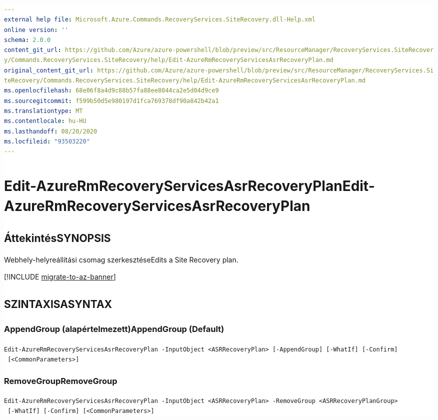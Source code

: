 ```yaml
---
external help file: Microsoft.Azure.Commands.RecoveryServices.SiteRecovery.dll-Help.xml
online version: ''
schema: 2.0.0
content_git_url: https://github.com/Azure/azure-powershell/blob/preview/src/ResourceManager/RecoveryServices.SiteRecovery/Commands.RecoveryServices.SiteRecovery/help/Edit-AzureRmRecoveryServicesAsrRecoveryPlan.md
original_content_git_url: https://github.com/Azure/azure-powershell/blob/preview/src/ResourceManager/RecoveryServices.SiteRecovery/Commands.RecoveryServices.SiteRecovery/help/Edit-AzureRmRecoveryServicesAsrRecoveryPlan.md
ms.openlocfilehash: 68e06f8a4d9c88b57fa88ee8044ca2e5d04d9ce9
ms.sourcegitcommit: f599b50d5e980197d1fca769378df90a842b42a1
ms.translationtype: MT
ms.contentlocale: hu-HU
ms.lasthandoff: 08/20/2020
ms.locfileid: "93503220"
---
```

# <span data-ttu-id="f09a1-101">Edit-AzureRmRecoveryServicesAsrRecoveryPlan</span><span class="sxs-lookup"><span data-stu-id="f09a1-101">Edit-AzureRmRecoveryServicesAsrRecoveryPlan</span></span>

## <span data-ttu-id="f09a1-102">Áttekintés</span><span class="sxs-lookup"><span data-stu-id="f09a1-102">SYNOPSIS</span></span>
<span data-ttu-id="f09a1-103">Webhely-helyreállítási csomag szerkesztése</span><span class="sxs-lookup"><span data-stu-id="f09a1-103">Edits a Site Recovery plan.</span></span>

[!INCLUDE [migrate-to-az-banner](../../includes/migrate-to-az-banner.md)]

## <span data-ttu-id="f09a1-104">SZINTAXISA</span><span class="sxs-lookup"><span data-stu-id="f09a1-104">SYNTAX</span></span>

### <span data-ttu-id="f09a1-105">AppendGroup (alapértelmezett)</span><span class="sxs-lookup"><span data-stu-id="f09a1-105">AppendGroup (Default)</span></span>
```
Edit-AzureRmRecoveryServicesAsrRecoveryPlan -InputObject <ASRRecoveryPlan> [-AppendGroup] [-WhatIf] [-Confirm]
 [<CommonParameters>]
```

### <span data-ttu-id="f09a1-106">RemoveGroup</span><span class="sxs-lookup"><span data-stu-id="f09a1-106">RemoveGroup</span></span>
```
Edit-AzureRmRecoveryServicesAsrRecoveryPlan -InputObject <ASRRecoveryPlan> -RemoveGroup <ASRRecoveryPlanGroup>
 [-WhatIf] [-Confirm] [<CommonParameters>]
```

